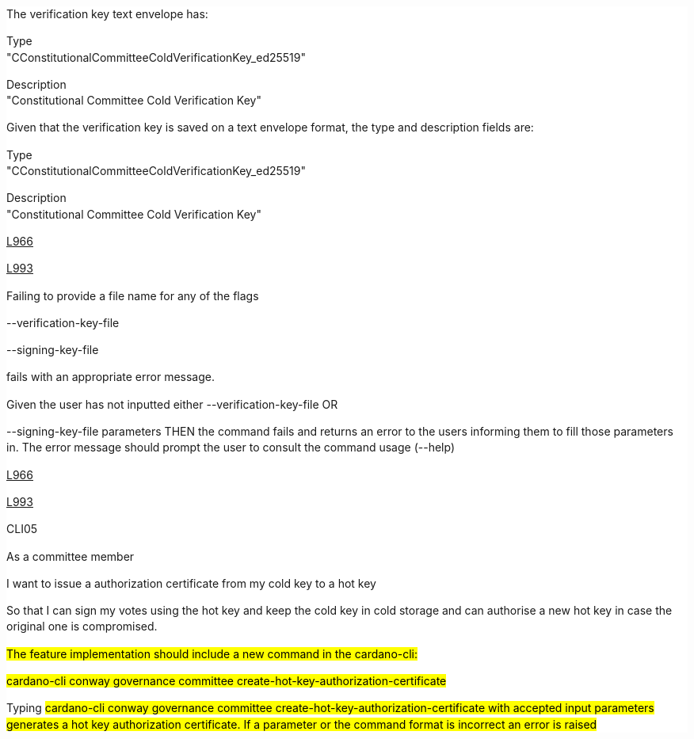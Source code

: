 </tr>
<tr class="header">
<th><p>The verification key text envelope has:</p>
<p>Type<br />
"CConstitutionalCommitteeColdVerificationKey_ed25519"</p>
<p>Description<br />
"Constitutional Committee Cold Verification Key"</p></th>
<th><p>Given that the verification key is saved on a text envelope
format, the type and description fields are:</p>
<p>Type<br />
"CConstitutionalCommitteeColdVerificationKey_ed25519"</p>
<p>Description<br />
"Constitutional Committee Cold Verification Key"</p></th>
<th></th>
<th></th>
<th><p><a
href="https://github.com/cardano-foundation/CIPs/blob/d6c5ad3a77b4684bc19f3cafb75b4886a67c9a31/CIP-1694/README.md?plain=1#L966C33-L966C52"><u>L966</u></a></p>
<p><a
href="https://github.com/cardano-foundation/CIPs/blob/d6c5ad3a77b4684bc19f3cafb75b4886a67c9a31/CIP-1694/README.md?plain=1#L993"><u>L993</u></a></p></th>
<th></th>
</tr>
<tr class="odd">
<th><p>Failing to provide a file name for any of the flags</p>
<p>--verification-key-file</p>
<p>--signing-key-file</p>
<p>fails with an appropriate error message.</p></th>
<th><p>Given the user has not inputted either --verification-key-file
OR</p>
<p>--signing-key-file parameters THEN the command fails and returns an
error to the users informing them to fill those parameters in. The error
message should prompt the user to consult the command usage
(--help)</p></th>
<th></th>
<th></th>
<th><p><a
href="https://github.com/cardano-foundation/CIPs/blob/d6c5ad3a77b4684bc19f3cafb75b4886a67c9a31/CIP-1694/README.md?plain=1#L966C33-L966C52"><u>L966</u></a></p>
<p><a
href="https://github.com/cardano-foundation/CIPs/blob/d6c5ad3a77b4684bc19f3cafb75b4886a67c9a31/CIP-1694/README.md?plain=1#L993"><u>L993</u></a></p></th>
<th></th>
</tr>
<tr class="header">
<th rowspan="9">CLI05</th>
<th rowspan="9"><p>As a committee member</p>
<p>I want to issue a authorization certificate from my cold key to a hot
key</p>
<p>So that I can sign my votes using the hot key and keep the cold key
in cold storage and can authorise a new hot key in case the original one
is compromised.</p></th>
<th><p><mark>The feature implementation should include a new command in
the cardano-cli:</mark></p>
<p><mark>cardano-cli conway governance committee
create-hot-key-authorization-certificate</mark></p></th>
<th>Typing <mark>cardano-cli conway governance committee
create-hot-key-authorization-certificate with accepted input parameters
generates a hot key authorization certificate. If a parameter or the
command format is incorrect an error is raised</mark></th>
<th></th>
<th></th>
<th><a